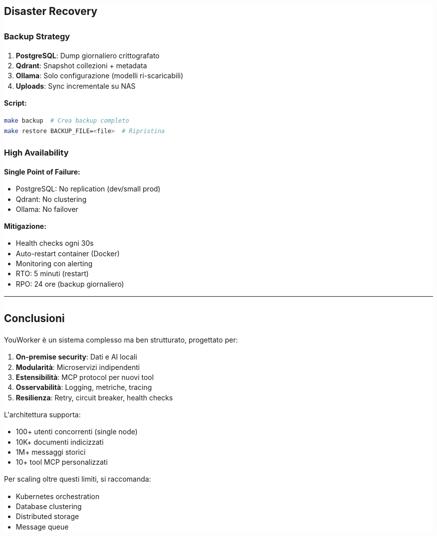 
## Disaster Recovery

### Backup Strategy

1. **PostgreSQL**: Dump giornaliero crittografato
2. **Qdrant**: Snapshot collezioni + metadata
3. **Ollama**: Solo configurazione (modelli ri-scaricabili)
4. **Uploads**: Sync incrementale su NAS

**Script:**
```bash
make backup  # Crea backup completo
make restore BACKUP_FILE=<file>  # Ripristina
```

### High Availability

**Single Point of Failure:**
- PostgreSQL: No replication (dev/small prod)
- Qdrant: No clustering
- Ollama: No failover

**Mitigazione:**
- Health checks ogni 30s
- Auto-restart container (Docker)
- Monitoring con alerting
- RTO: 5 minuti (restart)
- RPO: 24 ore (backup giornaliero)

---

## Conclusioni

YouWorker è un sistema complesso ma ben strutturato, progettato per:

1. **On-premise security**: Dati e AI locali
2. **Modularità**: Microservizi indipendenti
3. **Estensibilità**: MCP protocol per nuovi tool
4. **Osservabilità**: Logging, metriche, tracing
5. **Resilienza**: Retry, circuit breaker, health checks

L'architettura supporta:
- 100+ utenti concorrenti (single node)
- 10K+ documenti indicizzati
- 1M+ messaggi storici
- 10+ tool MCP personalizzati

Per scaling oltre questi limiti, si raccomanda:
- Kubernetes orchestration
- Database clustering
- Distributed storage
- Message queue
